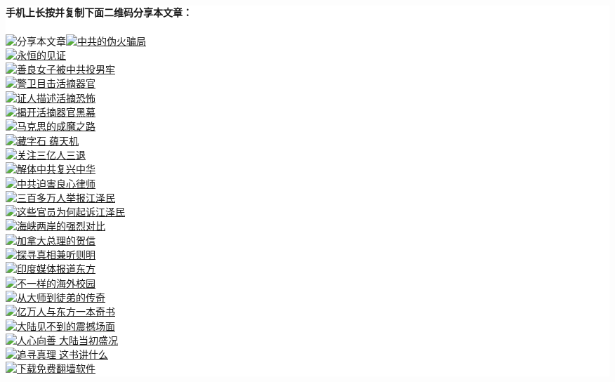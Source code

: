 <strong>手机上长按并复制下面二维码分享本文章：</strong><br><br><img src="https://chart.apis.google.com/chart?cht=qr&chs=240x240&choe=UTF-8&chld=M|2&chl=https://github.com/19920513/djy/blob/master/gb/18/12/19/n10919455.md%231" title="分享本文章"></td><td VALIGN=TOP><a href="https://github.com/19920513/djy/blob/master/gb/16/1/21/n4622075.md?dfh#1" target="_blank"><img src="https://raw.githubusercontent.com/19920513/djy/master/gb/300/wei-f1.jpg" title="中共的伪火骗局"  alt="中共的伪火骗局"></a><br><a href="https://github.com/19920513/www/blob/master/README.md?dfh#9" target="_blank"><img src="https://raw.githubusercontent.com/19920513/djy/master/gb/300/yong-h.jpg" title="永恒的见证"  alt="永恒的见证"></a><br><a href="https://github.com/19920513/djy/blob/master/gb/13/9/29/n3974789.md?dfh#1" target="_blank"><img src="https://raw.githubusercontent.com/19920513/djy/master/gb/300/shang-lnz.jpg" title="善良女子被中共投男牢"  alt="善良女子被中共投男牢"></a><br><a href="https://github.com/19920513/djy/blob/master/gb/16/3/16/n4663449.md?dfh#1" target="_blank"><img src="https://raw.githubusercontent.com/19920513/djy/master/gb/300/huo-z3.jpg" title="警卫目击活摘器官"  alt="警卫目击活摘器官"></a><br><a href="https://github.com/19920513/djy/blob/master/gb/16/8/7/n8177641.md?dfh#1" target="_blank"><img src="https://raw.githubusercontent.com/19920513/djy/master/gb/300/huo-z4.jpg" title="证人描述活摘恐怖"  alt="证人描述活摘恐怖"></a><br><a href="https://github.com/19920513/djy/blob/master/gb/10/4/19/n2881569.md?dfh#1" target="_blank"><img src="https://raw.githubusercontent.com/19920513/djy/master/gb/300/huo-z1.jpg" title="揭开活摘器官黑幕"  alt="揭开活摘器官黑幕"></a><br><a href="https://github.com/19920513/djy/blob/master/gb/10/11/7/n3077476.md?dfh#1" target="_blank"><img src="https://raw.githubusercontent.com/19920513/djy/master/gb/300/ma-ks.jpg" title="马克思的成魔之路"  alt="马克思的成魔之路"></a><br><a href="https://github.com/19920513/djy/blob/master/gb/14/6/9/n4173977.md?dfh#1" target="_blank"><img src="https://raw.githubusercontent.com/19920513/djy/master/gb/300/chang-zs.jpg" title="藏字石 蕴天机"  alt="藏字石 蕴天机"></a><br><a href="https://github.com/19920513/djy/blob/master/gb/18/5/10/n10381511.md?dfh#1" target="_blank"><img src="https://raw.githubusercontent.com/19920513/djy/master/gb/300/st1.jpg" title="关注三亿人三退"  alt="关注三亿人三退"></a><br><a href="https://github.com/19920513/djy/blob/master/gb/18/3/21/n10237682.md?dfh#1" target="_blank"><img src="https://raw.githubusercontent.com/19920513/djy/master/gb/300/jie-t.jpg" title="解体中共复兴中华"  alt="解体中共复兴中华"></a><br><a href="https://github.com/19920513/djy/blob/master/gb/9/2/9/n2422991.md?dfh#1" target="_blank"><img src="https://raw.githubusercontent.com/19920513/djy/master/gb/300/gao-zs.jpg" title="中共迫害良心律师"  alt="中共迫害良心律师"></a><br><a href="https://github.com/19920513/djy/blob/master/gb/18/12/9/n10900044.md?dfh#1" target="_blank"><img src="https://raw.githubusercontent.com/19920513/djy/master/gb/300/sj1.jpg" title="三百多万人举报江泽民"  alt="三百多万人举报江泽民"></a><br><a href="https://github.com/19920513/djy/blob/master/gb/18/8/28/n10672014.md?dfh#1" target="_blank"><img src="https://raw.githubusercontent.com/19920513/djy/master/gb/300/sj2.jpg" title="这些官员为何起诉江泽民"  alt="这些官员为何起诉江泽民"></a><br><a href="https://github.com/19920513/djy/blob/master/gb/8/12/18/n2367165.md?dfh#1" target="_blank"><img src="https://raw.githubusercontent.com/19920513/djy/master/gb/300/liangan.jpg" title="海峡两岸的强烈对比"  alt="海峡两岸的强烈对比"></a><br><a href="https://github.com/19920513/djy/blob/master/gb/15/12/10/n4593139.md?dfh#1" target="_blank"><img src="https://raw.githubusercontent.com/19920513/djy/master/gb/300/jia-ndzl.jpg" title="加拿大总理的贺信"  alt="加拿大总理的贺信"></a><br><a href="https://github.com/19920513/djy/blob/master/gb/11/6/17/n3289382.md?dfh#1" target="_blank"><img src="https://raw.githubusercontent.com/19920513/djy/master/gb/300/xiao-wd.jpg" title="探寻真相兼听则明"  alt="探寻真相兼听则明"></a><br><a href="https://github.com/19920513/djy/blob/master/gb/18/10/27/n10812623.md?dfh#1" target="_blank"><img src="https://raw.githubusercontent.com/19920513/djy/master/gb/300/yindu.jpg" title="印度媒体报道东方"  alt="印度媒体报道东方"></a><br><a href="https://github.com/19920513/djy/blob/master/gb/18/6/9/n10469652.md?dfh#1" target="_blank"><img src="https://raw.githubusercontent.com/19920513/djy/master/gb/300/xie-j.jpg" title="不一样的海外校园"  alt="不一样的海外校园"></a><br><a href="https://github.com/19920513/djy/blob/master/gb/7/4/5/n1669415.md?dfh#1" target="_blank"><img src="https://raw.githubusercontent.com/19920513/djy/master/gb/300/li-up.jpg" title="从大师到徒弟的传奇"  alt="从大师到徒弟的传奇"></a><br><a href="https://github.com/19920513/djy/blob/master/gb/17/5/26/n9191512.md?dfh#1" target="_blank"><img src="https://raw.githubusercontent.com/19920513/djy/master/gb/300/zfl2.jpg" title="亿万人与东方一本奇书"  alt="亿万人与东方一本奇书"></a><br><a href="https://github.com/19920513/djy/blob/master/gb/13/11/27/n4020290.md?dfh#1" target="_blank"><img src="https://raw.githubusercontent.com/19920513/djy/master/gb/300/zhen-h.jpg" title="大陆见不到的震撼场面"  alt="大陆见不到的震撼场面"></a><br><a href="https://github.com/19920513/djy/blob/master/gb/15/7/17/n4482910.md?dfh#1" target="_blank"><img src="https://raw.githubusercontent.com/19920513/djy/master/gb/300/dalu-sk.jpg" title="人心向善 大陆当初盛况"  alt="人心向善 大陆当初盛况"></a><br><a href="https://github.com/19920513/djy/blob/master/gb/19/1/5/n10955468.md?dfh#1" target="_blank"><img src="https://raw.githubusercontent.com/19920513/djy/master/gb/300/zfl1.jpg" title="追寻真理 这书讲什么"  alt="追寻真理 这书讲什么"></a><br><a href="https://github.com/19920513/www/blob/master/README.md?dfh#1" target="_blank"><img src="https://raw.githubusercontent.com/19920513/djy/master/gb/300/fq1.jpg" title="下载免费翻墙软件"  alt="下载免费翻墙软件"></a><br></td></tr></table>
